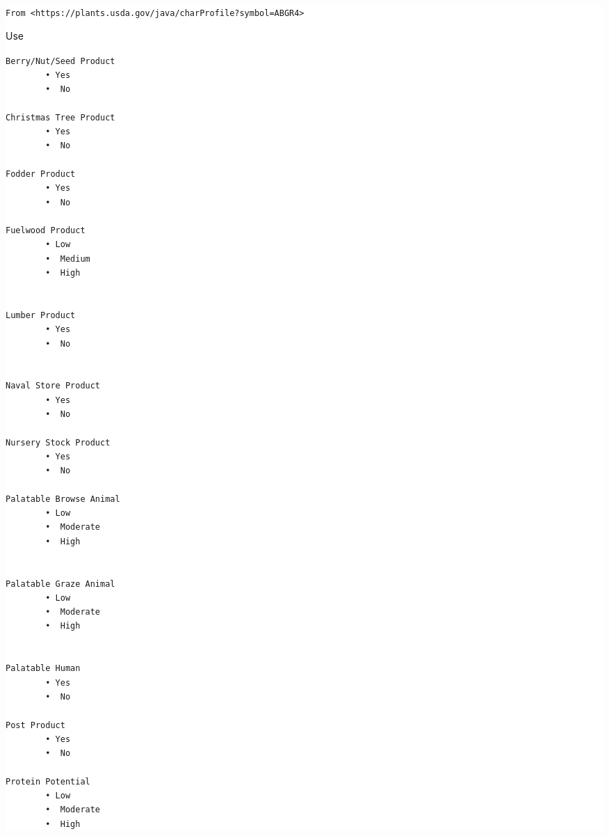 	
	From <https://plants.usda.gov/java/charProfile?symbol=ABGR4> 
	
	
Use


	Berry/Nut/Seed Product	
	        • Yes
	        •  No
	        
	Christmas Tree Product	
	        • Yes
	        •  No
	        
	Fodder Product	
	        • Yes
	        •  No
	        
	Fuelwood Product	
	        • Low
	        •  Medium
	        •  High
	        
	        
	Lumber Product	
	        • Yes
	        •  No
	        
	
	Naval Store Product	
	        • Yes
	        •  No
	        
	Nursery Stock Product	
	        • Yes
	        •  No
	        
	Palatable Browse Animal	
	        • Low
	        •  Moderate
	        •  High
	        
	        
	Palatable Graze Animal	
	        • Low
	        •  Moderate
	        •  High
	        
	        
	Palatable Human	
	        • Yes
	        •  No
	        
	Post Product	
	        • Yes
	        •  No
	        
	Protein Potential	
	        • Low
	        •  Moderate
	        •  High
	        